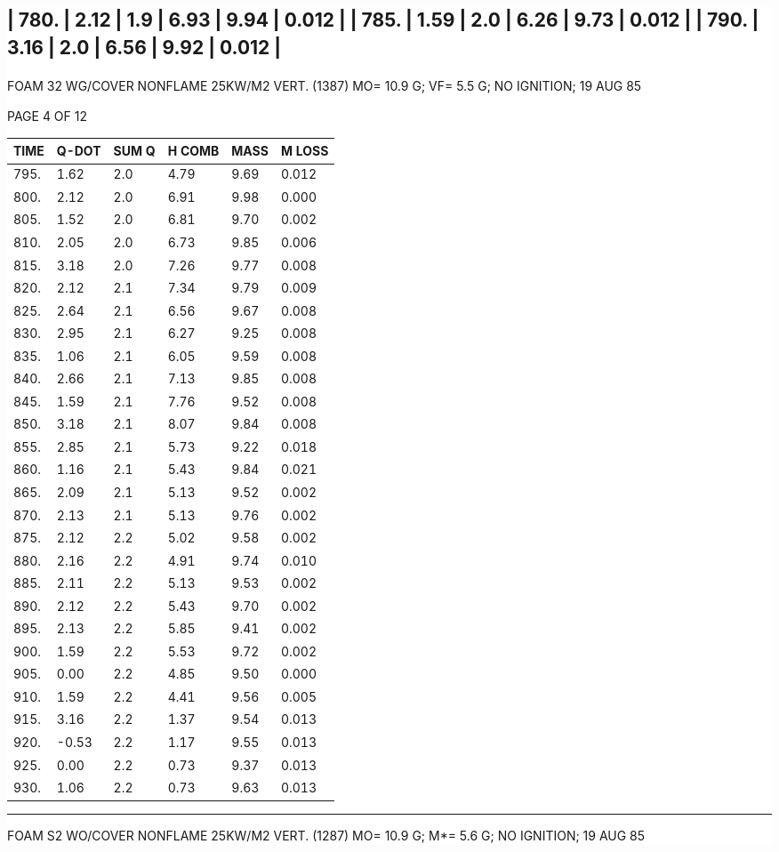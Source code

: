 | 780. | 2.12 | 1.9 | 6.93 | 9.94 | 0.012 |
| 785. | 1.59 | 2.0 | 6.26 | 9.73 | 0.012 |
| 790. | 3.16 | 2.0 | 6.56 | 9.92 | 0.012 |
---
FOAM 32 WG/COVER NONFLAME 25KW/M2 VERT. (1387)
MO= 10.9 G; VF= 5.5 G; NO IGNITION; 19 AUG 85

PAGE 4 OF 12

| TIME | Q-DOT | SUM Q | H COMB | MASS | M LOSS |
|------|-------|-------|--------|------|--------|
| 795. | 1.62 | 2.0 | 4.79 | 9.69 | 0.012 |
| 800. | 2.12 | 2.0 | 6.91 | 9.98 | 0.000 |
| 805. | 1.52 | 2.0 | 6.81 | 9.70 | 0.002 |
| 810. | 2.05 | 2.0 | 6.73 | 9.85 | 0.006 |
| 815. | 3.18 | 2.0 | 7.26 | 9.77 | 0.008 |
| 820. | 2.12 | 2.1 | 7.34 | 9.79 | 0.009 |
| 825. | 2.64 | 2.1 | 6.56 | 9.67 | 0.008 |
| 830. | 2.95 | 2.1 | 6.27 | 9.25 | 0.008 |
| 835. | 1.06 | 2.1 | 6.05 | 9.59 | 0.008 |
| 840. | 2.66 | 2.1 | 7.13 | 9.85 | 0.008 |
| 845. | 1.59 | 2.1 | 7.76 | 9.52 | 0.008 |
| 850. | 3.18 | 2.1 | 8.07 | 9.84 | 0.008 |
| 855. | 2.85 | 2.1 | 5.73 | 9.22 | 0.018 |
| 860. | 1.16 | 2.1 | 5.43 | 9.84 | 0.021 |
| 865. | 2.09 | 2.1 | 5.13 | 9.52 | 0.002 |
| 870. | 2.13 | 2.1 | 5.13 | 9.76 | 0.002 |
| 875. | 2.12 | 2.2 | 5.02 | 9.58 | 0.002 |
| 880. | 2.16 | 2.2 | 4.91 | 9.74 | 0.010 |
| 885. | 2.11 | 2.2 | 5.13 | 9.53 | 0.002 |
| 890. | 2.12 | 2.2 | 5.43 | 9.70 | 0.002 |
| 895. | 2.13 | 2.2 | 5.85 | 9.41 | 0.002 |
| 900. | 1.59 | 2.2 | 5.53 | 9.72 | 0.002 |
| 905. | 0.00 | 2.2 | 4.85 | 9.50 | 0.000 |
| 910. | 1.59 | 2.2 | 4.41 | 9.56 | 0.005 |
| 915. | 3.16 | 2.2 | 1.37 | 9.54 | 0.013 |
| 920. | -0.53 | 2.2 | 1.17 | 9.55 | 0.013 |
| 925. | 0.00 | 2.2 | 0.73 | 9.37 | 0.013 |
| 930. | 1.06 | 2.2 | 0.73 | 9.63 | 0.013 |
---
FOAM S2 WO/COVER NONFLAME 25KW/M2 VERT. (1287)
MO= 10.9 G; M*= 5.6 G; NO IGNITION; 19 AUG 85
